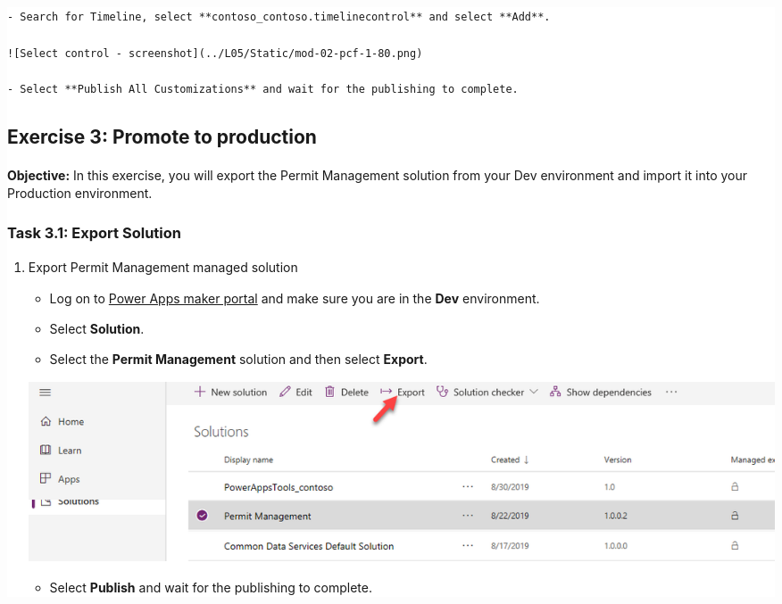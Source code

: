 	- Search for Timeline, select **contoso_contoso.timelinecontrol** and select **Add**.

    ![Select control - screenshot](../L05/Static/mod-02-pcf-1-80.png)

	- Select **Publish All Customizations** and wait for the publishing to complete.

## Exercise 3: Promote to production

**Objective:** In this exercise, you will export the Permit Management solution from your Dev environment and import it into your Production environment.

### Task 3.1: Export Solution

1. Export Permit Management managed solution

	- Log on to [Power Apps maker portal](https://make.powerapps.com/) and make sure you are in the **Dev** environment.

	- Select **Solution**.

	- Select the **Permit Management** solution and then select **Export**.

    ![Export solution - screenshot](../L05/Static/mod-02-pcf-1-81.png)

	- Select **Publish** and wait for the publishing to complete.
